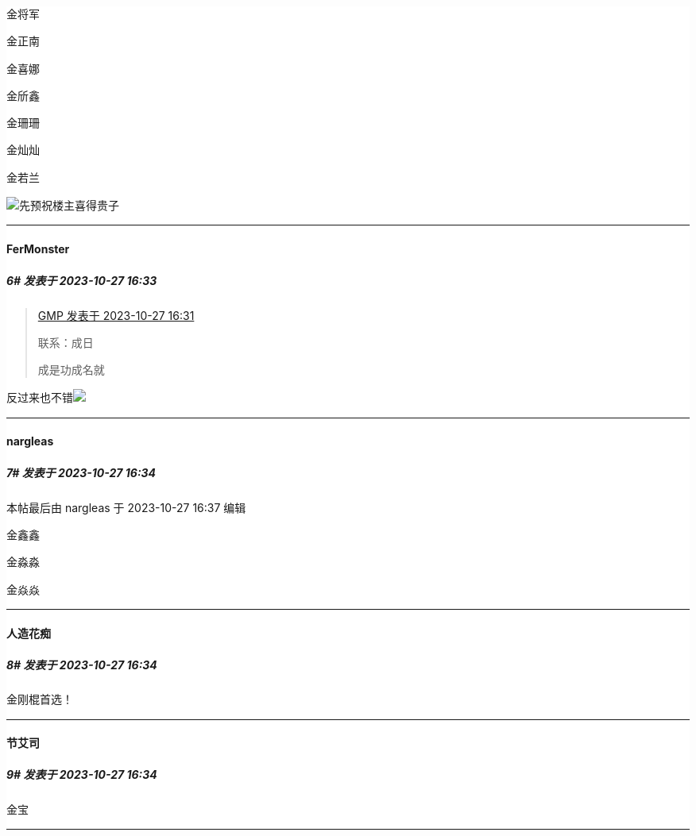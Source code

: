 金将军

金正南

金喜娜

金斦鑫

金珊珊

金灿灿

金若兰

<img src="https://static.saraba1st.com/image/smiley/face2017/067.png" referrerpolicy="no-referrer">先预祝楼主喜得贵子

*****

####  FerMonster  
##### 6#       发表于 2023-10-27 16:33

<blockquote><a href="httphttps://bbs.saraba1st.com/2b/forum.php?mod=redirect&amp;goto=findpost&amp;pid=62848925&amp;ptid=2158380" target="_blank">GMP 发表于 2023-10-27 16:31</a>

联系：成日

成是功成名就</blockquote>
反过来也不错<img src="https://static.saraba1st.com/image/smiley/face2017/009.gif" referrerpolicy="no-referrer">

*****

####  nargleas  
##### 7#       发表于 2023-10-27 16:34

 本帖最后由 nargleas 于 2023-10-27 16:37 编辑 

金鑫鑫

金淼淼

金焱焱

*****

####  人造花痴  
##### 8#       发表于 2023-10-27 16:34

金刚棍首选！

*****

####  节艾司  
##### 9#       发表于 2023-10-27 16:34

金宝

*****

